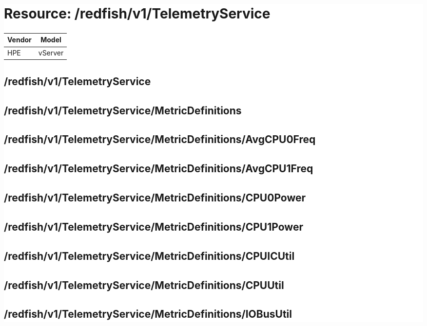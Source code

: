# Resource: /redfish/v1/TelemetryService

Vendor | Model
--- | ---
HPE | vServer

## /redfish/v1/TelemetryService

```
```

## /redfish/v1/TelemetryService/MetricDefinitions

```
```

## /redfish/v1/TelemetryService/MetricDefinitions/AvgCPU0Freq

```
```

## /redfish/v1/TelemetryService/MetricDefinitions/AvgCPU1Freq

```
```

## /redfish/v1/TelemetryService/MetricDefinitions/CPU0Power

```
```

## /redfish/v1/TelemetryService/MetricDefinitions/CPU1Power

```
```

## /redfish/v1/TelemetryService/MetricDefinitions/CPUICUtil

```
```

## /redfish/v1/TelemetryService/MetricDefinitions/CPUUtil

```
```

## /redfish/v1/TelemetryService/MetricDefinitions/IOBusUtil

```
```
